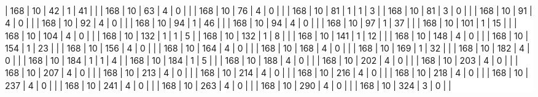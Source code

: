| 168        | 10               | 42      | 1                      | 41    |       |
| 168        | 10               | 63      | 4                      | 0     |       |
| 168        | 10               | 76      | 4                      | 0     |       |
| 168        | 10               | 81      | 1                      | 1     | 3     |
| 168        | 10               | 81      | 3                      | 0     |       |
| 168        | 10               | 91      | 4                      | 0     |       |
| 168        | 10               | 92      | 4                      | 0     |       |
| 168        | 10               | 94      | 1                      | 46    |       |
| 168        | 10               | 94      | 4                      | 0     |       |
| 168        | 10               | 97      | 1                      | 37    |       |
| 168        | 10               | 101     | 1                      | 15    |       |
| 168        | 10               | 104     | 4                      | 0     |       |
| 168        | 10               | 132     | 1                      | 1     | 5     |
| 168        | 10               | 132     | 1                      | 8     |       |
| 168        | 10               | 141     | 1                      | 12    |       |
| 168        | 10               | 148     | 4                      | 0     |       |
| 168        | 10               | 154     | 1                      | 23    |       |
| 168        | 10               | 156     | 4                      | 0     |       |
| 168        | 10               | 164     | 4                      | 0     |       |
| 168        | 10               | 168     | 4                      | 0     |       |
| 168        | 10               | 169     | 1                      | 32    |       |
| 168        | 10               | 182     | 4                      | 0     |       |
| 168        | 10               | 184     | 1                      | 1     | 4     |
| 168        | 10               | 184     | 1                      | 5     |       |
| 168        | 10               | 188     | 4                      | 0     |       |
| 168        | 10               | 202     | 4                      | 0     |       |
| 168        | 10               | 203     | 4                      | 0     |       |
| 168        | 10               | 207     | 4                      | 0     |       |
| 168        | 10               | 213     | 4                      | 0     |       |
| 168        | 10               | 214     | 4                      | 0     |       |
| 168        | 10               | 216     | 4                      | 0     |       |
| 168        | 10               | 218     | 4                      | 0     |       |
| 168        | 10               | 237     | 4                      | 0     |       |
| 168        | 10               | 241     | 4                      | 0     |       |
| 168        | 10               | 263     | 4                      | 0     |       |
| 168        | 10               | 290     | 4                      | 0     |       |
| 168        | 10               | 324     | 3                      | 0     |       |